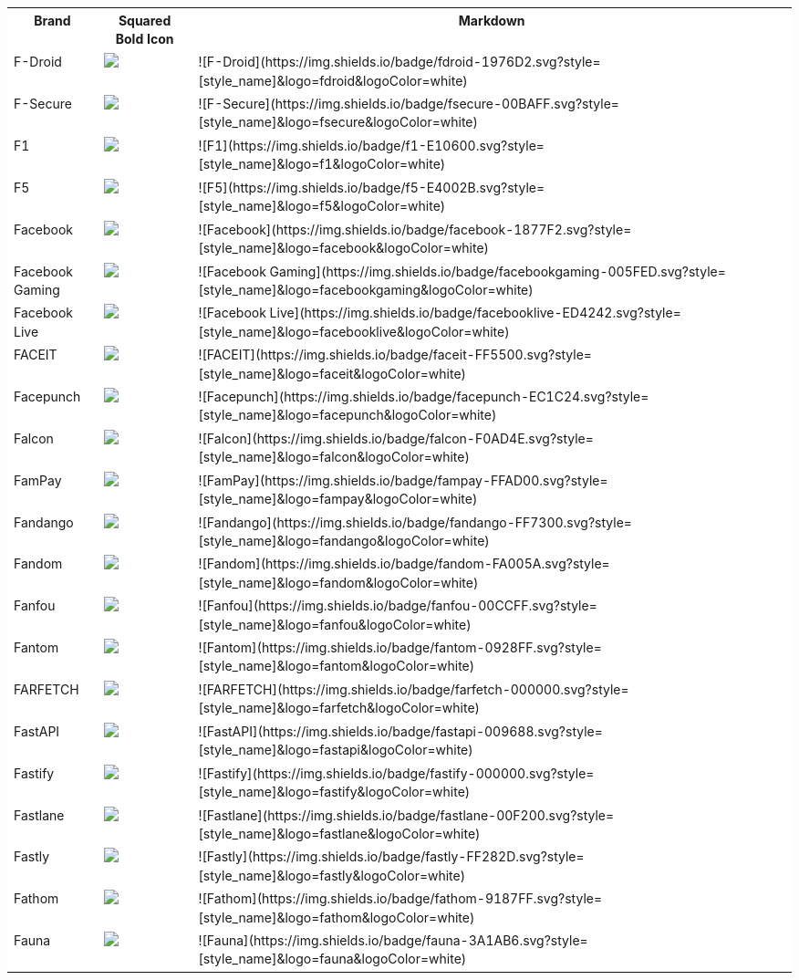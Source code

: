 <table><tr><th>Brand</th><th>Squared Bold Icon</th><th>Markdown </th></tr><tr><td>F-Droid</td><td><img src='https://img.shields.io/badge/fdroid-1976D2.svg?style=for-the-badge&logo=fdroid&logoColor=white' /></td><td>![F-Droid](https://img.shields.io/badge/fdroid-1976D2.svg?style=[style_name]&logo=fdroid&logoColor=white)</td></tr>
<tr><td>F-Secure</td><td><img src='https://img.shields.io/badge/fsecure-00BAFF.svg?style=for-the-badge&logo=fsecure&logoColor=white' /></td><td>![F-Secure](https://img.shields.io/badge/fsecure-00BAFF.svg?style=[style_name]&logo=fsecure&logoColor=white)</td></tr>
<tr><td>F1</td><td><img src='https://img.shields.io/badge/f1-E10600.svg?style=for-the-badge&logo=f1&logoColor=white' /></td><td>![F1](https://img.shields.io/badge/f1-E10600.svg?style=[style_name]&logo=f1&logoColor=white)</td></tr>
<tr><td>F5</td><td><img src='https://img.shields.io/badge/f5-E4002B.svg?style=for-the-badge&logo=f5&logoColor=white' /></td><td>![F5](https://img.shields.io/badge/f5-E4002B.svg?style=[style_name]&logo=f5&logoColor=white)</td></tr>
<tr><td>Facebook</td><td><img src='https://img.shields.io/badge/facebook-1877F2.svg?style=for-the-badge&logo=facebook&logoColor=white' /></td><td>![Facebook](https://img.shields.io/badge/facebook-1877F2.svg?style=[style_name]&logo=facebook&logoColor=white)</td></tr>
<tr><td>Facebook Gaming</td><td><img src='https://img.shields.io/badge/facebookgaming-005FED.svg?style=for-the-badge&logo=facebookgaming&logoColor=white' /></td><td>![Facebook Gaming](https://img.shields.io/badge/facebookgaming-005FED.svg?style=[style_name]&logo=facebookgaming&logoColor=white)</td></tr>
<tr><td>Facebook Live</td><td><img src='https://img.shields.io/badge/facebooklive-ED4242.svg?style=for-the-badge&logo=facebooklive&logoColor=white' /></td><td>![Facebook Live](https://img.shields.io/badge/facebooklive-ED4242.svg?style=[style_name]&logo=facebooklive&logoColor=white)</td></tr>
<tr><td>FACEIT</td><td><img src='https://img.shields.io/badge/faceit-FF5500.svg?style=for-the-badge&logo=faceit&logoColor=white' /></td><td>![FACEIT](https://img.shields.io/badge/faceit-FF5500.svg?style=[style_name]&logo=faceit&logoColor=white)</td></tr>
<tr><td>Facepunch</td><td><img src='https://img.shields.io/badge/facepunch-EC1C24.svg?style=for-the-badge&logo=facepunch&logoColor=white' /></td><td>![Facepunch](https://img.shields.io/badge/facepunch-EC1C24.svg?style=[style_name]&logo=facepunch&logoColor=white)</td></tr>
<tr><td>Falcon</td><td><img src='https://img.shields.io/badge/falcon-F0AD4E.svg?style=for-the-badge&logo=falcon&logoColor=white' /></td><td>![Falcon](https://img.shields.io/badge/falcon-F0AD4E.svg?style=[style_name]&logo=falcon&logoColor=white)</td></tr>
<tr><td>FamPay</td><td><img src='https://img.shields.io/badge/fampay-FFAD00.svg?style=for-the-badge&logo=fampay&logoColor=white' /></td><td>![FamPay](https://img.shields.io/badge/fampay-FFAD00.svg?style=[style_name]&logo=fampay&logoColor=white)</td></tr>
<tr><td>Fandango</td><td><img src='https://img.shields.io/badge/fandango-FF7300.svg?style=for-the-badge&logo=fandango&logoColor=white' /></td><td>![Fandango](https://img.shields.io/badge/fandango-FF7300.svg?style=[style_name]&logo=fandango&logoColor=white)</td></tr>
<tr><td>Fandom</td><td><img src='https://img.shields.io/badge/fandom-FA005A.svg?style=for-the-badge&logo=fandom&logoColor=white' /></td><td>![Fandom](https://img.shields.io/badge/fandom-FA005A.svg?style=[style_name]&logo=fandom&logoColor=white)</td></tr>
<tr><td>Fanfou</td><td><img src='https://img.shields.io/badge/fanfou-00CCFF.svg?style=for-the-badge&logo=fanfou&logoColor=white' /></td><td>![Fanfou](https://img.shields.io/badge/fanfou-00CCFF.svg?style=[style_name]&logo=fanfou&logoColor=white)</td></tr>
<tr><td>Fantom</td><td><img src='https://img.shields.io/badge/fantom-0928FF.svg?style=for-the-badge&logo=fantom&logoColor=white' /></td><td>![Fantom](https://img.shields.io/badge/fantom-0928FF.svg?style=[style_name]&logo=fantom&logoColor=white)</td></tr>
<tr><td>FARFETCH</td><td><img src='https://img.shields.io/badge/farfetch-000000.svg?style=for-the-badge&logo=farfetch&logoColor=white' /></td><td>![FARFETCH](https://img.shields.io/badge/farfetch-000000.svg?style=[style_name]&logo=farfetch&logoColor=white)</td></tr>
<tr><td>FastAPI</td><td><img src='https://img.shields.io/badge/fastapi-009688.svg?style=for-the-badge&logo=fastapi&logoColor=white' /></td><td>![FastAPI](https://img.shields.io/badge/fastapi-009688.svg?style=[style_name]&logo=fastapi&logoColor=white)</td></tr>
<tr><td>Fastify</td><td><img src='https://img.shields.io/badge/fastify-000000.svg?style=for-the-badge&logo=fastify&logoColor=white' /></td><td>![Fastify](https://img.shields.io/badge/fastify-000000.svg?style=[style_name]&logo=fastify&logoColor=white)</td></tr>
<tr><td>Fastlane</td><td><img src='https://img.shields.io/badge/fastlane-00F200.svg?style=for-the-badge&logo=fastlane&logoColor=white' /></td><td>![Fastlane](https://img.shields.io/badge/fastlane-00F200.svg?style=[style_name]&logo=fastlane&logoColor=white)</td></tr>
<tr><td>Fastly</td><td><img src='https://img.shields.io/badge/fastly-FF282D.svg?style=for-the-badge&logo=fastly&logoColor=white' /></td><td>![Fastly](https://img.shields.io/badge/fastly-FF282D.svg?style=[style_name]&logo=fastly&logoColor=white)</td></tr>
<tr><td>Fathom</td><td><img src='https://img.shields.io/badge/fathom-9187FF.svg?style=for-the-badge&logo=fathom&logoColor=white' /></td><td>![Fathom](https://img.shields.io/badge/fathom-9187FF.svg?style=[style_name]&logo=fathom&logoColor=white)</td></tr>
<tr><td>Fauna</td><td><img src='https://img.shields.io/badge/fauna-3A1AB6.svg?style=for-the-badge&logo=fauna&logoColor=white' /></td><td>![Fauna](https://img.shields.io/badge/fauna-3A1AB6.svg?style=[style_name]&logo=fauna&logoColor=white)</td></tr>